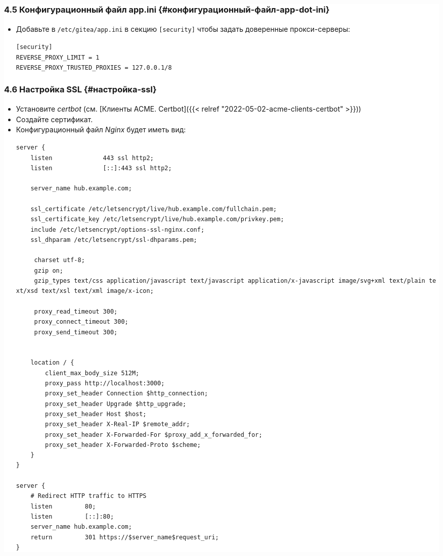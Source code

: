 
### <span class="section-num">4.5</span> Конфигурационный файл app.ini {#конфигурационный-файл-app-dot-ini}

-   Добавьте в `/etc/gitea/app.ini` в секцию `[security]` чтобы задать доверенные прокси-серверы:
    ```conf-unix
    [security]
    REVERSE_PROXY_LIMIT = 1
    REVERSE_PROXY_TRUSTED_PROXIES = 127.0.0.1/8
    ```


### <span class="section-num">4.6</span> Настройка SSL {#настройка-ssl}

-   Установите _certbot_ (см. [Клиенты ACME. Certbot]({{< relref "2022-05-02-acme-clients-certbot" >}}))
-   Создайте сертификат.
-   Конфигурационный файл _Nginx_ будет иметь вид:
    ```conf-unix
    server {
        listen              443 ssl http2;
        listen              [::]:443 ssl http2;

        server_name hub.example.com;

        ssl_certificate /etc/letsencrypt/live/hub.example.com/fullchain.pem;
        ssl_certificate_key /etc/letsencrypt/live/hub.example.com/privkey.pem;
        include /etc/letsencrypt/options-ssl-nginx.conf;
        ssl_dhparam /etc/letsencrypt/ssl-dhparams.pem;

         charset utf-8;
         gzip on;
         gzip_types text/css application/javascript text/javascript application/x-javascript image/svg+xml text/plain text/xsd text/xsl text/xml image/x-icon;

         proxy_read_timeout 300;
         proxy_connect_timeout 300;
         proxy_send_timeout 300;


        location / {
            client_max_body_size 512M;
            proxy_pass http://localhost:3000;
            proxy_set_header Connection $http_connection;
            proxy_set_header Upgrade $http_upgrade;
            proxy_set_header Host $host;
            proxy_set_header X-Real-IP $remote_addr;
            proxy_set_header X-Forwarded-For $proxy_add_x_forwarded_for;
            proxy_set_header X-Forwarded-Proto $scheme;
        }
    }

    server {
        # Redirect HTTP traffic to HTTPS
        listen         80;
        listen         [::]:80;
        server_name hub.example.com;
        return         301 https://$server_name$request_uri;
    }
    ```
